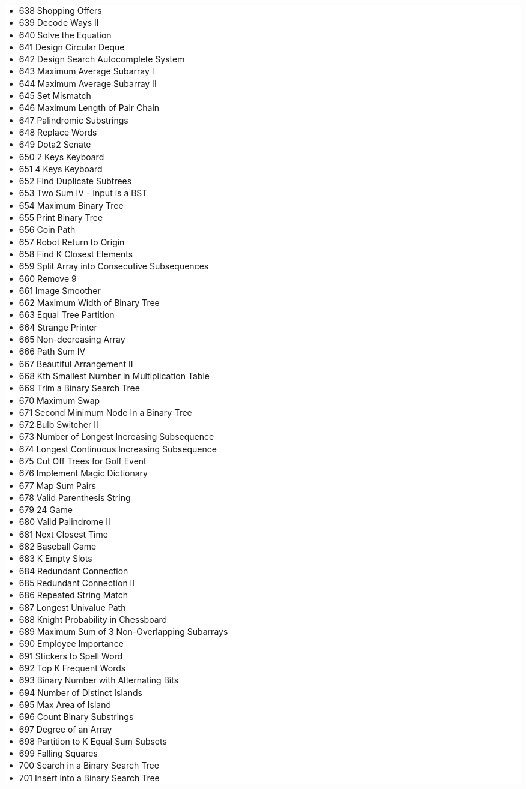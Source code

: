 - 638	Shopping Offers
- 639	Decode Ways II
- 640	Solve the Equation
- 641	Design Circular Deque
- 642	Design Search Autocomplete System
- 643	Maximum Average Subarray I
- 644	Maximum Average Subarray II
- 645	Set Mismatch
- 646	Maximum Length of Pair Chain
- 647	Palindromic Substrings
- 648	Replace Words
- 649	Dota2 Senate
- 650	2 Keys Keyboard
- 651	4 Keys Keyboard
- 652	Find Duplicate Subtrees
- 653	Two Sum IV - Input is a BST
- 654	Maximum Binary Tree
- 655	Print Binary Tree
- 656	Coin Path
- 657	Robot Return to Origin
- 658	Find K Closest Elements
- 659	Split Array into Consecutive Subsequences
- 660	Remove 9
- 661	Image Smoother
- 662	Maximum Width of Binary Tree
- 663	Equal Tree Partition
- 664	Strange Printer
- 665	Non-decreasing Array
- 666	Path Sum IV
- 667	Beautiful Arrangement II
- 668	Kth Smallest Number in Multiplication Table
- 669	Trim a Binary Search Tree
- 670	Maximum Swap
- 671	Second Minimum Node In a Binary Tree
- 672	Bulb Switcher II
- 673	Number of Longest Increasing Subsequence
- 674	Longest Continuous Increasing Subsequence
- 675	Cut Off Trees for Golf Event
- 676	Implement Magic Dictionary
- 677	Map Sum Pairs
- 678	Valid Parenthesis String
- 679	24 Game
- 680	Valid Palindrome II
- 681	Next Closest Time
- 682	Baseball Game
- 683	K Empty Slots
- 684	Redundant Connection
- 685	Redundant Connection II
- 686	Repeated String Match
- 687	Longest Univalue Path
- 688	Knight Probability in Chessboard
- 689	Maximum Sum of 3 Non-Overlapping Subarrays
- 690	Employee Importance
- 691	Stickers to Spell Word
- 692	Top K Frequent Words
- 693	Binary Number with Alternating Bits
- 694	Number of Distinct Islands
- 695	Max Area of Island
- 696	Count Binary Substrings
- 697	Degree of an Array
- 698	Partition to K Equal Sum Subsets
- 699	Falling Squares
- 700	Search in a Binary Search Tree
- 701	Insert into a Binary Search Tree
